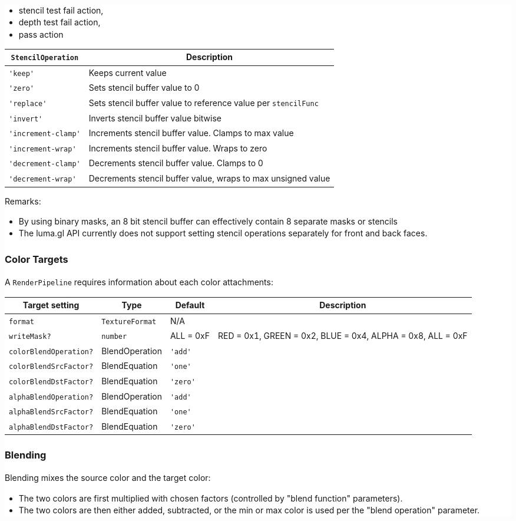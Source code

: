 - stencil test fail action,
- depth test fail action,
- pass action


| `StencilOperation`  | Description                                                    |
| ------------------- | -------------------------------------------------------------- |
| `'keep'`            | Keeps current value                                            |
| `'zero'`            | Sets stencil buffer value to 0                                 |
| `'replace'`         | Sets stencil buffer value to reference value per `stencilFunc` |
| `'invert'`          | Inverts stencil buffer value bitwise                           |
| `'increment-clamp'` | Increments stencil buffer value. Clamps to max value           |
| `'increment-wrap'`  | Increments stencil buffer value. Wraps to zero                 |
| `'decrement-clamp'` | Decrements stencil buffer value. Clamps to 0                   |
| `'decrement-wrap'`  | Decrements stencil buffer value, wraps to max unsigned value   |


Remarks:

- By using binary masks, an 8 bit stencil buffer can effectively contain 8 separate masks or stencils
- The luma.gl API currently does not support setting stencil operations separately for front and back faces.

### Color Targets

A `RenderPipeline` requires information about each color attachments:

| Target setting         | Type            | Default   | Description                                                |
| ---------------------- | --------------- | --------- | ---------------------------------------------------------- |
| `format`               | `TextureFormat` | N/A       |                                                            |
| `writeMask?`           | `number`        | ALL = 0xF | RED = 0x1, GREEN = 0x2, BLUE = 0x4, ALPHA = 0x8, ALL = 0xF |
| `colorBlendOperation?` | BlendOperation  | `'add'`   |                                                            |
| `colorBlendSrcFactor?` | BlendEquation   | `'one'`   |                                                            |
| `colorBlendDstFactor?` | BlendEquation   | `'zero'`  |                                                            |
| `alphaBlendOperation?` | BlendOperation  | `'add'`   |                                                            |
| `alphaBlendSrcFactor?` | BlendEquation   | `'one'`   |                                                            |
| `alphaBlendDstFactor?` | BlendEquation   | `'zero'`  |                                                            |

### Blending

Blending mixes the source color and the target color:

- The two colors are first multiplied with chosen factors (controlled by "blend function" parameters).
- The two colors are then either added, subtracted, or the min or max color is used per the "blend operation" parameter.
